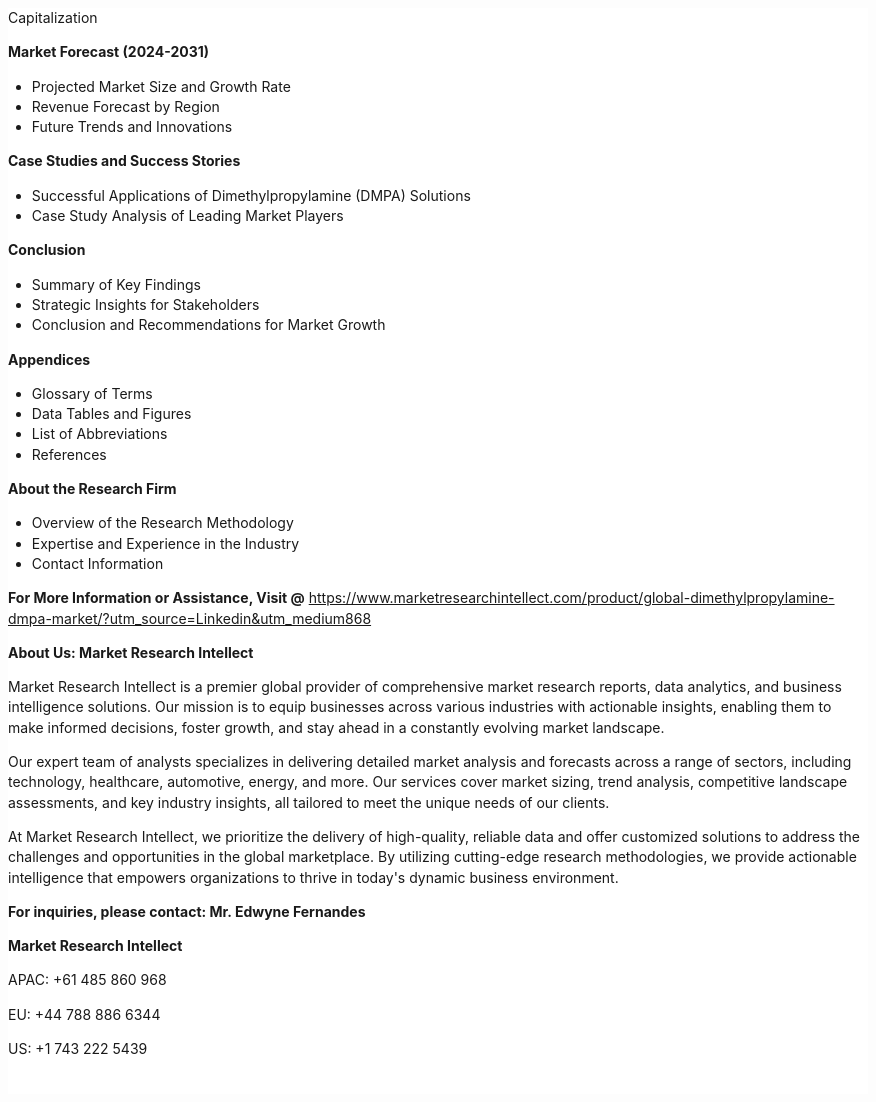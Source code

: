 Capitalization</li></ul><p><strong>Market Forecast (2024-2031)</strong></p><ul><li>Projected Market Size and Growth Rate</li><li>Revenue Forecast by Region</li><li>Future Trends and Innovations</li></ul><p><strong>Case Studies and Success Stories</strong></p><ul><li>Successful Applications of Dimethylpropylamine (DMPA) Solutions</li><li>Case Study Analysis of Leading Market Players</li></ul><p><strong>Conclusion</strong></p><ul><li>Summary of Key Findings</li><li>Strategic Insights for Stakeholders</li><li>Conclusion and Recommendations for Market Growth</li></ul><p><strong>Appendices</strong></p><ul><li>Glossary of Terms</li><li>Data Tables and Figures</li><li>List of Abbreviations</li><li>References</li></ul><p><strong>About the Research Firm</strong></p><ul><li>Overview of the Research Methodology</li><li>Expertise and Experience in the Industry</li><li>Contact Information</li></ul></div><div class="article-main__content" data-test-id="publishing-text-block"><p><span class="font-[700]"><strong>For More Information or Assistance, Visit @</strong>&nbsp;<a href="https://www.marketresearchintellect.com/product/global-dimethylpropylamine-dmpa-market/?utm_source=Linkedin&utm_medium868">https://www.marketresearchintellect.com/product/global-dimethylpropylamine-dmpa-market/?utm_source=Linkedin&utm_medium868</a></span></p><p><strong>About Us: Market Research Intellect</strong></p><p>Market Research Intellect is a premier global provider of comprehensive market research reports, data analytics, and business intelligence solutions. Our mission is to equip businesses across various industries with actionable insights, enabling them to make informed decisions, foster growth, and stay ahead in a constantly evolving market landscape.</p><p>Our expert team of analysts specializes in delivering detailed market analysis and forecasts across a range of sectors, including technology, healthcare, automotive, energy, and more. Our services cover market sizing, trend analysis, competitive landscape assessments, and key industry insights, all tailored to meet the unique needs of our clients.</p><p>At Market Research Intellect, we prioritize the delivery of high-quality, reliable data and offer customized solutions to address the challenges and opportunities in the global marketplace. By utilizing cutting-edge research methodologies, we provide actionable intelligence that empowers organizations to thrive in today's dynamic business environment.</p><p><strong>For inquiries, please contact: Mr. Edwyne Fernandes</strong></p><p><strong>Market Research Intellect</strong></p><p>APAC: +61 485 860 968</p><p>EU: +44 788 886 6344</p><p>US: +1 743 222 5439</p></div><div class="article-main__content" data-test-id="publishing-text-block">&nbsp;</div>
